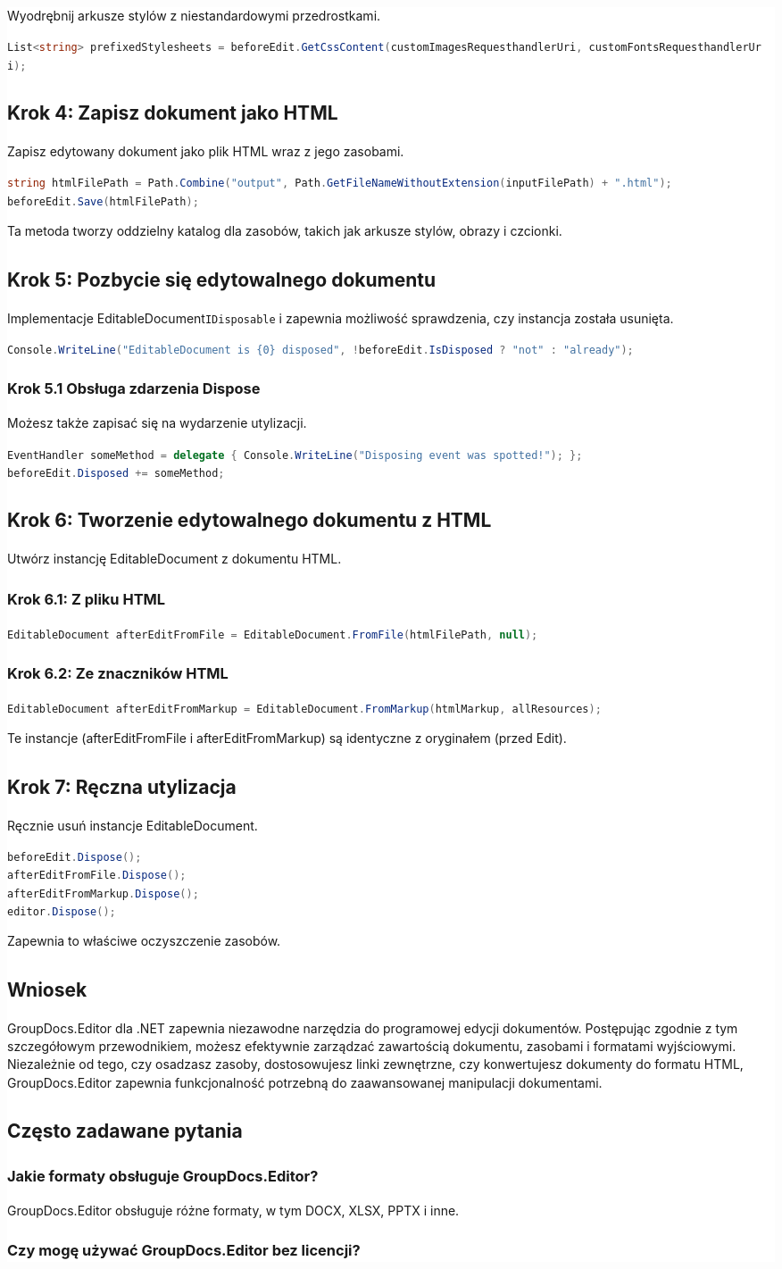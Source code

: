 Wyodrębnij arkusze stylów z niestandardowymi przedrostkami.
```csharp
List<string> prefixedStylesheets = beforeEdit.GetCssContent(customImagesRequesthandlerUri, customFontsRequesthandlerUri);
```
## Krok 4: Zapisz dokument jako HTML
Zapisz edytowany dokument jako plik HTML wraz z jego zasobami.
```csharp
string htmlFilePath = Path.Combine("output", Path.GetFileNameWithoutExtension(inputFilePath) + ".html");
beforeEdit.Save(htmlFilePath);
```
Ta metoda tworzy oddzielny katalog dla zasobów, takich jak arkusze stylów, obrazy i czcionki.
## Krok 5: Pozbycie się edytowalnego dokumentu
 Implementacje EditableDocument`IDisposable` i zapewnia możliwość sprawdzenia, czy instancja została usunięta.
```csharp
Console.WriteLine("EditableDocument is {0} disposed", !beforeEdit.IsDisposed ? "not" : "already");
```
### Krok 5.1 Obsługa zdarzenia Dispose
Możesz także zapisać się na wydarzenie utylizacji.
```csharp
EventHandler someMethod = delegate { Console.WriteLine("Disposing event was spotted!"); };
beforeEdit.Disposed += someMethod;
```
## Krok 6: Tworzenie edytowalnego dokumentu z HTML
Utwórz instancję EditableDocument z dokumentu HTML.
### Krok 6.1: Z pliku HTML
```csharp
EditableDocument afterEditFromFile = EditableDocument.FromFile(htmlFilePath, null);
```
### Krok 6.2: Ze znaczników HTML
```csharp
EditableDocument afterEditFromMarkup = EditableDocument.FromMarkup(htmlMarkup, allResources);
```
Te instancje (afterEditFromFile i afterEditFromMarkup) są identyczne z oryginałem (przed Edit).
## Krok 7: Ręczna utylizacja
Ręcznie usuń instancje EditableDocument.
```csharp
beforeEdit.Dispose();
afterEditFromFile.Dispose();
afterEditFromMarkup.Dispose();
editor.Dispose();
```
Zapewnia to właściwe oczyszczenie zasobów.
## Wniosek
GroupDocs.Editor dla .NET zapewnia niezawodne narzędzia do programowej edycji dokumentów. Postępując zgodnie z tym szczegółowym przewodnikiem, możesz efektywnie zarządzać zawartością dokumentu, zasobami i formatami wyjściowymi. Niezależnie od tego, czy osadzasz zasoby, dostosowujesz linki zewnętrzne, czy konwertujesz dokumenty do formatu HTML, GroupDocs.Editor zapewnia funkcjonalność potrzebną do zaawansowanej manipulacji dokumentami.
## Często zadawane pytania
### Jakie formaty obsługuje GroupDocs.Editor?
GroupDocs.Editor obsługuje różne formaty, w tym DOCX, XLSX, PPTX i inne.
### Czy mogę używać GroupDocs.Editor bez licencji?